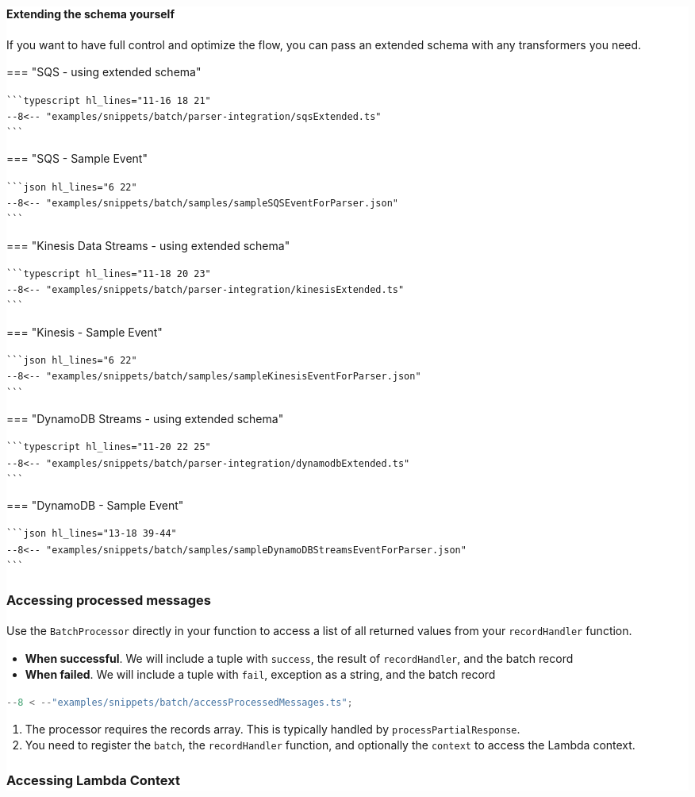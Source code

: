#### Extending the schema yourself

If you want to have full control and optimize the flow, you can pass an extended schema with any transformers you need.

=== "SQS - using extended schema"

    ```typescript hl_lines="11-16 18 21"
    --8<-- "examples/snippets/batch/parser-integration/sqsExtended.ts"
    ```

=== "SQS - Sample Event"

    ```json hl_lines="6 22"
    --8<-- "examples/snippets/batch/samples/sampleSQSEventForParser.json"
    ```

=== "Kinesis Data Streams - using extended schema"

    ```typescript hl_lines="11-18 20 23"
    --8<-- "examples/snippets/batch/parser-integration/kinesisExtended.ts"
    ```

=== "Kinesis - Sample Event"

    ```json hl_lines="6 22"
    --8<-- "examples/snippets/batch/samples/sampleKinesisEventForParser.json"
    ```

=== "DynamoDB Streams - using extended schema"

    ```typescript hl_lines="11-20 22 25"
    --8<-- "examples/snippets/batch/parser-integration/dynamodbExtended.ts"
    ```

=== "DynamoDB - Sample Event"

    ```json hl_lines="13-18 39-44"
    --8<-- "examples/snippets/batch/samples/sampleDynamoDBStreamsEventForParser.json"
    ```

### Accessing processed messages

Use the `BatchProcessor` directly in your function to access a list of all returned values from your `recordHandler` function.

- **When successful**. We will include a tuple with `success`, the result of `recordHandler`, and the batch record
- **When failed**. We will include a tuple with `fail`, exception as a string, and the batch record

```typescript hl_lines="17 19-20 23 28" title="Accessing processed messages"
--8 < --"examples/snippets/batch/accessProcessedMessages.ts";
```

1. The processor requires the records array. This is typically handled by `processPartialResponse`.
2. You need to register the `batch`, the `recordHandler` function, and optionally the `context` to access the Lambda context.

### Accessing Lambda Context
